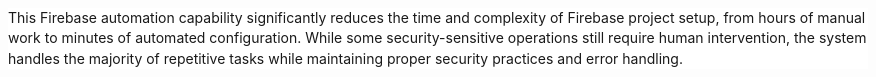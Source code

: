 This Firebase automation capability significantly reduces the time and complexity of Firebase project setup, from hours of manual work to minutes of automated configuration. While some security-sensitive operations still require human intervention, the system handles the majority of repetitive tasks while maintaining proper security practices and error handling.
